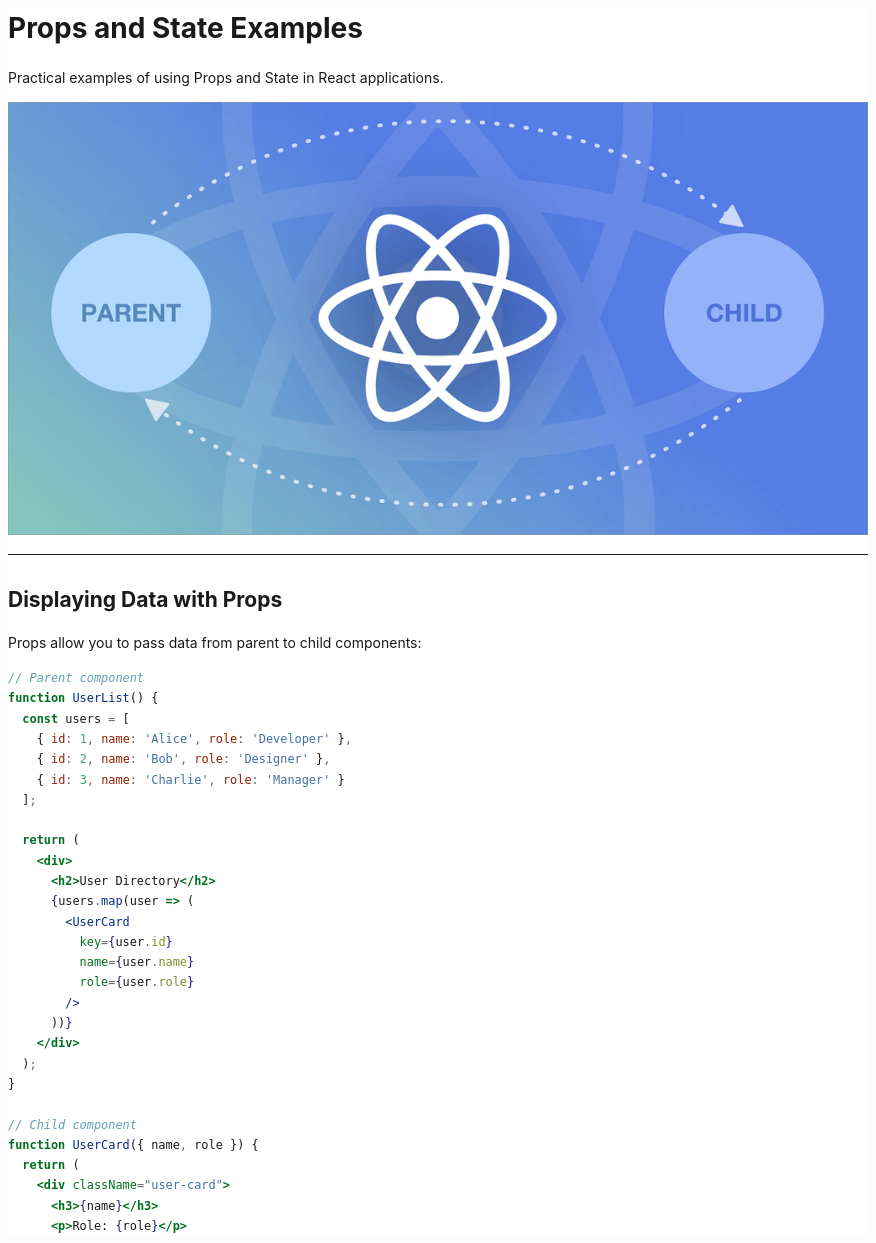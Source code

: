 # Props and State Examples

Practical examples of using Props and State in React applications.

<img src="/assets/react-props.jpg" class="mt-5 w-[80%] mx-auto" />


---

## Displaying Data with Props

Props allow you to pass data from parent to child components:

```jsx {*}{maxHeight:'80%',lines:true}
// Parent component
function UserList() {
  const users = [
    { id: 1, name: 'Alice', role: 'Developer' },
    { id: 2, name: 'Bob', role: 'Designer' },
    { id: 3, name: 'Charlie', role: 'Manager' }
  ];
  
  return (
    <div>
      <h2>User Directory</h2>
      {users.map(user => (
        <UserCard 
          key={user.id}
          name={user.name}
          role={user.role}
        />
      ))}
    </div>
  );
}

// Child component
function UserCard({ name, role }) {
  return (
    <div className="user-card">
      <h3>{name}</h3>
      <p>Role: {role}</p>
```